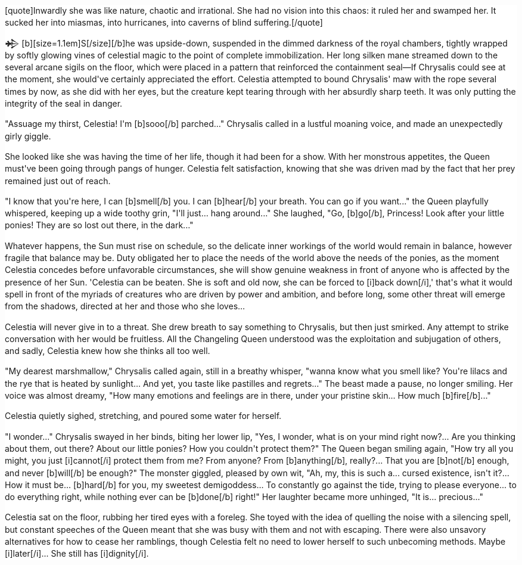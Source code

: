 [quote]Inwardly she was like nature, chaotic and irrational. She had no vision into this chaos: it ruled her and swamped her. It sucked her into miasmas, into hurricanes, into caverns of blind suffering.[/quote]

𒄈 [b][size=1.1em]S[/size][/b]he was upside-down, suspended in the dimmed darkness of the royal chambers, tightly wrapped by softly glowing vines of celestial magic to the point of complete immobilization. Her long silken mane streamed down to the several arcane sigils on the floor, which were placed in a pattern that reinforced the containment seal—If Chrysalis could see at the moment, she would've certainly appreciated the effort. Celestia attempted to bound Chrysalis' maw with the rope several times by now, as she did with her eyes, but the creature kept tearing through with her absurdly sharp teeth. It was only putting the integrity of the seal in danger.

"Assuage my thirst, Celestia! I'm [b]sooo[/b] parched..." Chrysalis called in a lustful moaning voice, and made an unexpectedly girly giggle.

She looked like she was having the time of her life, though it had been for a show. With her monstrous appetites, the Queen must've been going through pangs of hunger. Celestia felt satisfaction, knowing that she was driven mad by the fact that her prey remained just out of reach.

"I know that you're here, I can [b]smell[/b] you. I can [b]hear[/b] your breath. You can go if you want..." the Queen playfully whispered, keeping up a wide toothy grin, "I'll just... hang around..." She laughed, "Go, [b]go[/b], Princess! Look after your little ponies! They are so lost out there, in the dark..."

Whatever happens, the Sun must rise on schedule, so the delicate inner workings of the world would remain in balance, however fragile that balance may be. Duty obligated her to place the needs of the world above the needs of the ponies, as the moment Celestia concedes before unfavorable circumstances, she will show genuine weakness in front of anyone who is affected by the presence of her Sun. 'Celestia can be beaten. She is soft and old now, she can be forced to [i]back down[/i],' that's what it would spell in front of the myriads of creatures who are driven by power and ambition, and before long, some other threat will emerge from the shadows, directed at her and those who she loves...

Celestia will never give in to a threat. She drew breath to say something to Chrysalis, but then just smirked. Any attempt to strike conversation with her would be fruitless. All the Changeling Queen understood was the exploitation and subjugation of others, and sadly, Celestia knew how she thinks all too well.

"My dearest marshmallow," Chrysalis called again, still in a breathy whisper, "wanna know what you smell like? You're lilacs and the rye that is heated by sunlight... And yet, you taste like pastilles and regrets..." The beast made a pause, no longer smiling. Her voice was almost dreamy, "How many emotions and feelings are in there, under your pristine skin... How much [b]fire[/b]..."

Celestia quietly sighed, stretching, and poured some water for herself.

"I wonder..." Chrysalis swayed in her binds, biting her lower lip, "Yes, I wonder, what is on your mind right now?... Are you thinking about them, out there? About our little ponies? How you couldn't protect them?" The Queen began smiling again, "How try all you might, you just [i]cannot[/i] protect them from me? From anyone? From [b]anything[/b], really?... That you are [b]not[/b] enough, and never [b]will[/b] be enough?" The monster giggled, pleased by own wit, "Ah, my, this is such a... cursed existence, isn't it?... How it must be... [b]hard[/b] for you, my sweetest demigoddess... To constantly go against the tide, trying to please everyone... to do everything right, while nothing ever can be [b]done[/b] right!" Her laughter became more unhinged, "It is... precious..."

Celestia sat on the floor, rubbing her tired eyes with a foreleg. She toyed with the idea of quelling the noise with a silencing spell, but constant speeches of the Queen meant that she was busy with them and not with escaping. There were also unsavory alternatives for how to cease her ramblings, though Celestia felt no need to lower herself to such unbecoming methods. Maybe [i]later[/i]... She still has [i]dignity[/i].
